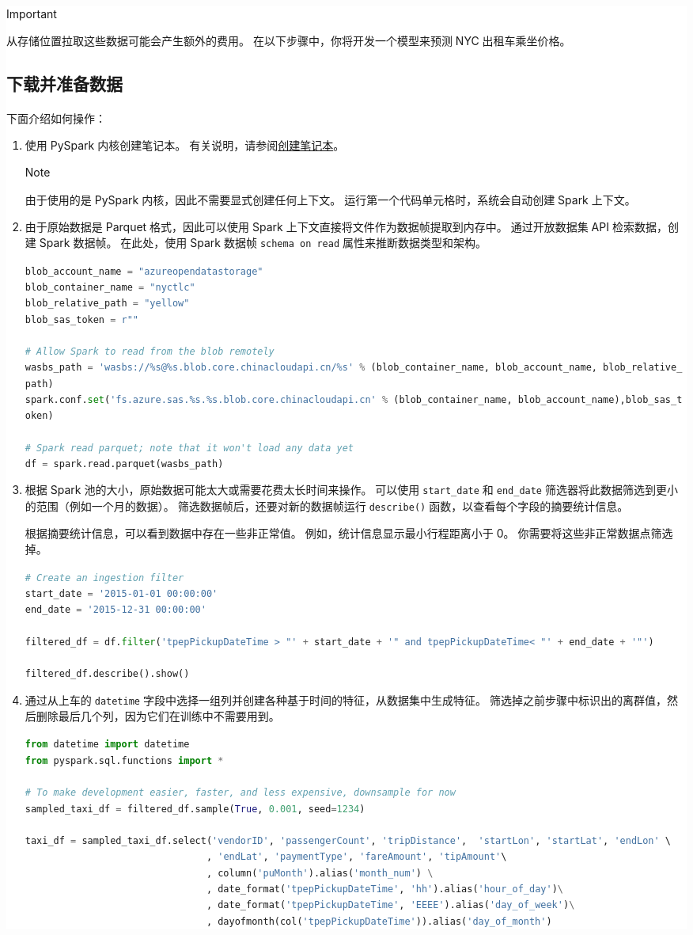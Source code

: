 > [!IMPORTANT]
> 从存储位置拉取这些数据可能会产生额外的费用。 在以下步骤中，你将开发一个模型来预测 NYC 出租车乘坐价格。 

##  <a name="download-and-prepare-the-data"></a>下载并准备数据

下面介绍如何操作：

1. 使用 PySpark 内核创建笔记本。 有关说明，请参阅[创建笔记本](../quickstart-apache-spark-notebook.md#create-a-notebook)。
   
    > [!Note]
    > 由于使用的是 PySpark 内核，因此不需要显式创建任何上下文。 运行第一个代码单元格时，系统会自动创建 Spark 上下文。
  
2. 由于原始数据是 Parquet 格式，因此可以使用 Spark 上下文直接将文件作为数据帧提取到内存中。 通过开放数据集 API 检索数据，创建 Spark 数据帧。 在此处，使用 Spark 数据帧 `schema on read` 属性来推断数据类型和架构。 
   
    ```python
    blob_account_name = "azureopendatastorage"
    blob_container_name = "nyctlc"
    blob_relative_path = "yellow"
    blob_sas_token = r""

    # Allow Spark to read from the blob remotely
    wasbs_path = 'wasbs://%s@%s.blob.core.chinacloudapi.cn/%s' % (blob_container_name, blob_account_name, blob_relative_path)
    spark.conf.set('fs.azure.sas.%s.%s.blob.core.chinacloudapi.cn' % (blob_container_name, blob_account_name),blob_sas_token)

    # Spark read parquet; note that it won't load any data yet
    df = spark.read.parquet(wasbs_path)

    ```

3. 根据 Spark 池的大小，原始数据可能太大或需要花费太长时间来操作。 可以使用 ```start_date``` 和 ```end_date``` 筛选器将此数据筛选到更小的范围（例如一个月的数据）。 筛选数据帧后，还要对新的数据帧运行 ```describe()``` 函数，以查看每个字段的摘要统计信息。 

   根据摘要统计信息，可以看到数据中存在一些非正常值。 例如，统计信息显示最小行程距离小于 0。 你需要将这些非正常数据点筛选掉。
   
   ```python
   # Create an ingestion filter
   start_date = '2015-01-01 00:00:00'
   end_date = '2015-12-31 00:00:00'

   filtered_df = df.filter('tpepPickupDateTime > "' + start_date + '" and tpepPickupDateTime< "' + end_date + '"')

   filtered_df.describe().show()
   ```

4. 通过从上车的 `datetime` 字段中选择一组列并创建各种基于时间的特征，从数据集中生成特征。 筛选掉之前步骤中标识出的离群值，然后删除最后几个列，因为它们在训练中不需要用到。
   
   ```python
   from datetime import datetime
   from pyspark.sql.functions import *

   # To make development easier, faster, and less expensive, downsample for now
   sampled_taxi_df = filtered_df.sample(True, 0.001, seed=1234)

   taxi_df = sampled_taxi_df.select('vendorID', 'passengerCount', 'tripDistance',  'startLon', 'startLat', 'endLon' \
                                   , 'endLat', 'paymentType', 'fareAmount', 'tipAmount'\
                                   , column('puMonth').alias('month_num') \
                                   , date_format('tpepPickupDateTime', 'hh').alias('hour_of_day')\
                                   , date_format('tpepPickupDateTime', 'EEEE').alias('day_of_week')\
                                   , dayofmonth(col('tpepPickupDateTime')).alias('day_of_month')
   ```